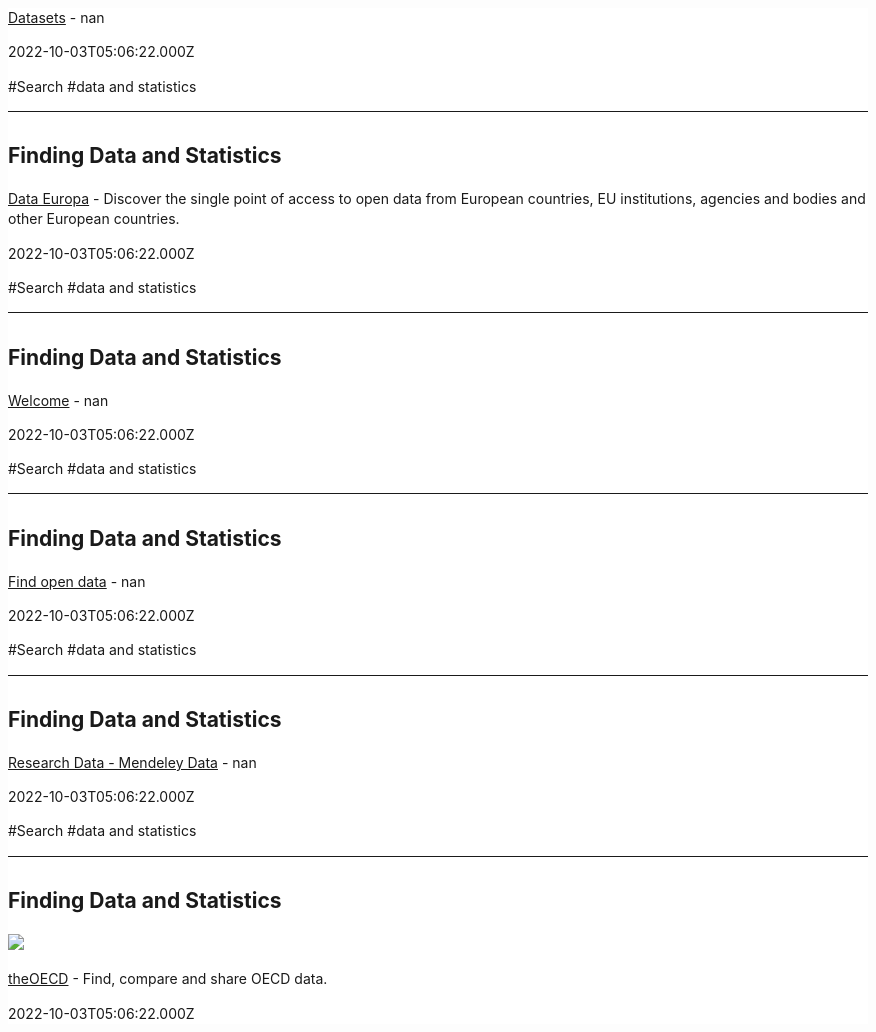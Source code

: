 [Datasets](https://www.pewinternet.org/datasets) - nan

2022-10-03T05:06:22.000Z

#Search #data and statistics

---

## Finding Data and Statistics

[Data Europa](https://data.europa.eu) - Discover the single point of access to open data from European countries, EU institutions, agencies and bodies and other European countries.

2022-10-03T05:06:22.000Z

#Search #data and statistics

---

## Finding Data and Statistics

[Welcome](https://data.europa.eu/euodp/en/data) - nan

2022-10-03T05:06:22.000Z

#Search #data and statistics

---

## Finding Data and Statistics

[Find open data](https://data.gov.uk) - nan

2022-10-03T05:06:22.000Z

#Search #data and statistics

---

## Finding Data and Statistics

[Research Data - Mendeley Data](https://data.mendeley.com/research-data) - nan

2022-10-03T05:06:22.000Z

#Search #data and statistics

---

## Finding Data and Statistics

![](https://data.oecd.org/media/dataportal/custom/OECD_110x110.png)

[theOECD](https://data.oecd.org) - Find, compare and share OECD data.

2022-10-03T05:06:22.000Z
